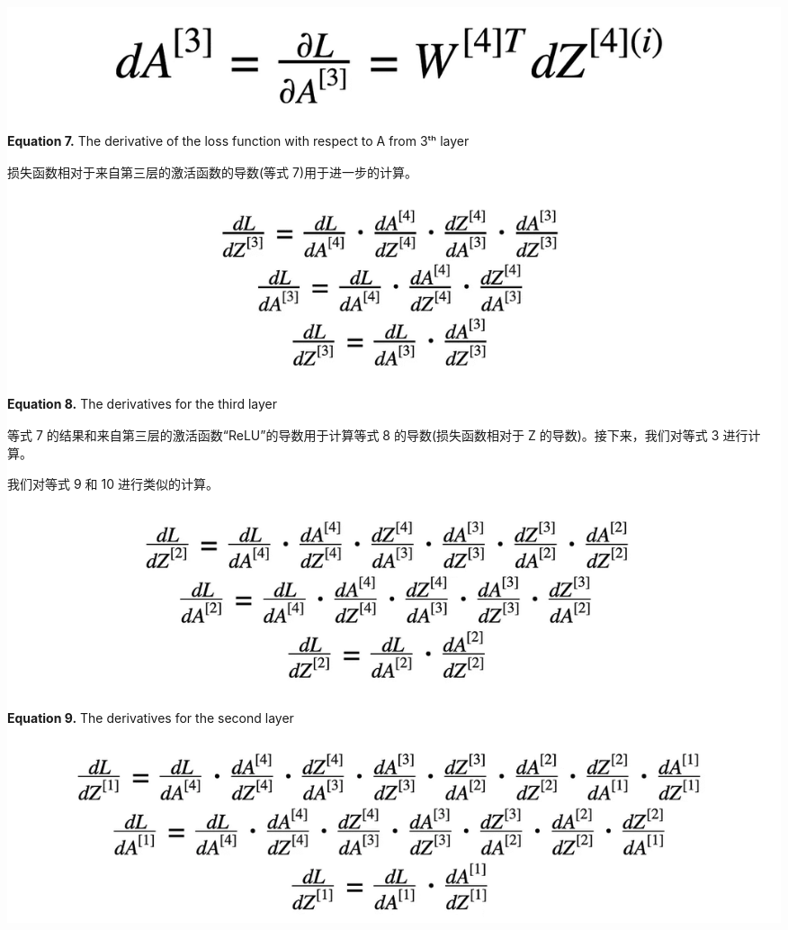![](img/240ed6d2a164e3336828602207bfcc15.png)

**Equation 7.** The derivative of the loss function with respect to A from 3ᵗʰ layer

损失函数相对于来自第三层的激活函数的导数(等式 7)用于进一步的计算。

![](img/d4f0ee0736ea18094383a6a609564d38.png)

**Equation 8\.** The derivatives for the third layer

等式 7 的结果和来自第三层的激活函数“ReLU”的导数用于计算等式 8 的导数(损失函数相对于 Z 的导数)。接下来，我们对等式 3 进行计算。

我们对等式 9 和 10 进行类似的计算。

![](img/55a47b379772fbf7d460657633eb4b4c.png)

**Equation 9\.** The derivatives for the second layer

![](img/cbc23fe2bfe203cd1bc55b3ae0a4961d.png)

